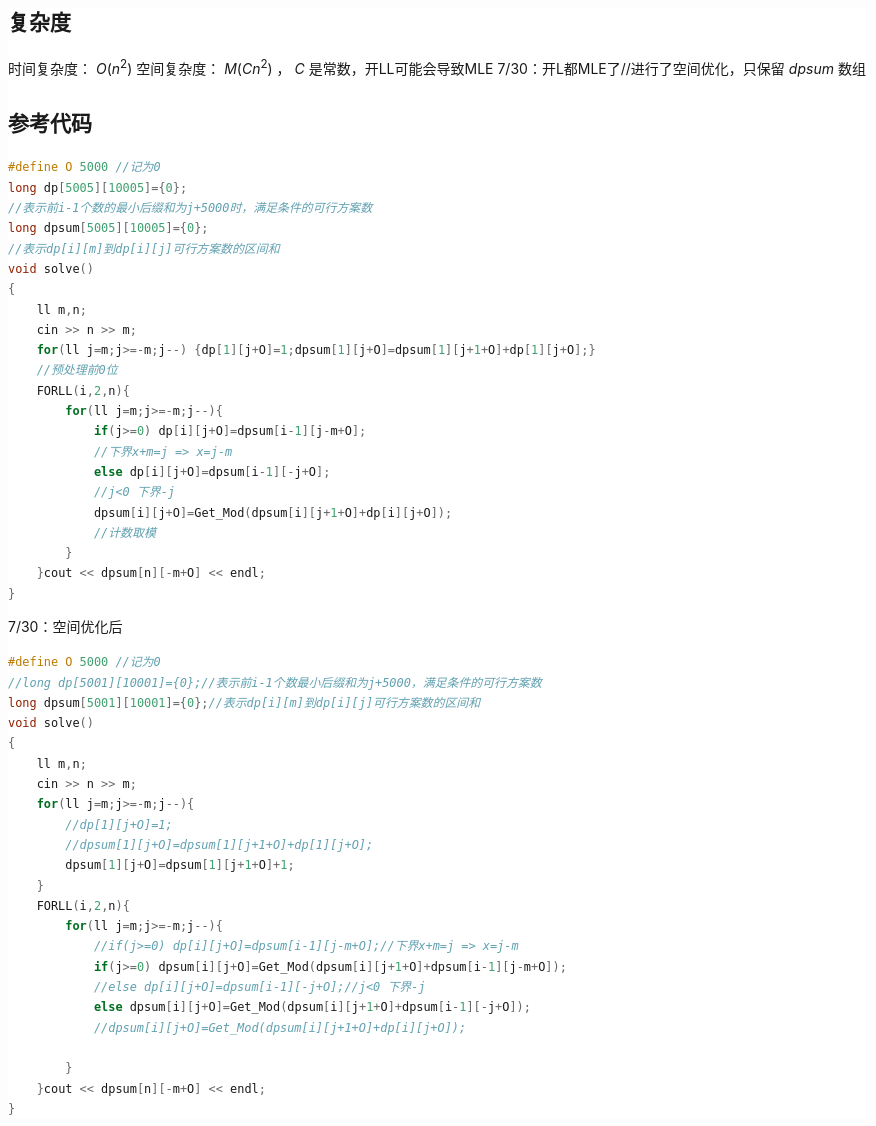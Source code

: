 ## 复杂度
时间复杂度： $O(n^2)$
空间复杂度： $M(Cn^2)$ ， $C$ 是常数，开LL可能会导致MLE
7/30：开L都MLE了//进行了空间优化，只保留 $dpsum$ 数组

## 参考代码
```cpp
#define O 5000 //记为0
long dp[5005][10005]={0};
//表示前i-1个数的最小后缀和为j+5000时，满足条件的可行方案数
long dpsum[5005][10005]={0};
//表示dp[i][m]到dp[i][j]可行方案数的区间和
void solve()
{
    ll m,n;
    cin >> n >> m;
    for(ll j=m;j>=-m;j--) {dp[1][j+O]=1;dpsum[1][j+O]=dpsum[1][j+1+O]+dp[1][j+O];}
    //预处理前0位
    FORLL(i,2,n){
        for(ll j=m;j>=-m;j--){
            if(j>=0) dp[i][j+O]=dpsum[i-1][j-m+O];
            //下界x+m=j => x=j-m
            else dp[i][j+O]=dpsum[i-1][-j+O];
            //j<0 下界-j
            dpsum[i][j+O]=Get_Mod(dpsum[i][j+1+O]+dp[i][j+O]);
            //计数取模
        }
    }cout << dpsum[n][-m+O] << endl;
}
```
7/30：空间优化后
```cpp
#define O 5000 //记为0
//long dp[5001][10001]={0};//表示前i-1个数最小后缀和为j+5000，满足条件的可行方案数
long dpsum[5001][10001]={0};//表示dp[i][m]到dp[i][j]可行方案数的区间和
void solve()
{
    ll m,n;
    cin >> n >> m;
    for(ll j=m;j>=-m;j--){
        //dp[1][j+O]=1;
        //dpsum[1][j+O]=dpsum[1][j+1+O]+dp[1][j+O];
        dpsum[1][j+O]=dpsum[1][j+1+O]+1;
    }
    FORLL(i,2,n){
        for(ll j=m;j>=-m;j--){
            //if(j>=0) dp[i][j+O]=dpsum[i-1][j-m+O];//下界x+m=j => x=j-m
            if(j>=0) dpsum[i][j+O]=Get_Mod(dpsum[i][j+1+O]+dpsum[i-1][j-m+O]);
            //else dp[i][j+O]=dpsum[i-1][-j+O];//j<0 下界-j
            else dpsum[i][j+O]=Get_Mod(dpsum[i][j+1+O]+dpsum[i-1][-j+O]);
            //dpsum[i][j+O]=Get_Mod(dpsum[i][j+1+O]+dp[i][j+O]);
            
        }
    }cout << dpsum[n][-m+O] << endl;
}
```
